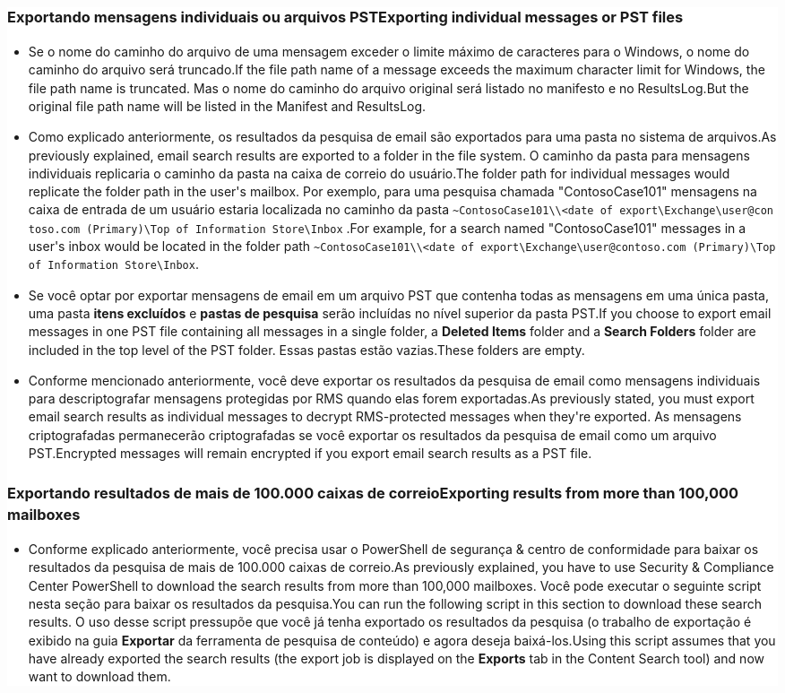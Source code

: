 ### <a name="exporting-individual-messages-or-pst-files"></a><span data-ttu-id="ee22e-299">Exportando mensagens individuais ou arquivos PST</span><span class="sxs-lookup"><span data-stu-id="ee22e-299">Exporting individual messages or PST files</span></span>
  
- <span data-ttu-id="ee22e-300">Se o nome do caminho do arquivo de uma mensagem exceder o limite máximo de caracteres para o Windows, o nome do caminho do arquivo será truncado.</span><span class="sxs-lookup"><span data-stu-id="ee22e-300">If the file path name of a message exceeds the maximum character limit for Windows, the file path name is truncated.</span></span> <span data-ttu-id="ee22e-301">Mas o nome do caminho do arquivo original será listado no manifesto e no ResultsLog.</span><span class="sxs-lookup"><span data-stu-id="ee22e-301">But the original file path name will be listed in the Manifest and ResultsLog.</span></span>
  
- <span data-ttu-id="ee22e-302">Como explicado anteriormente, os resultados da pesquisa de email são exportados para uma pasta no sistema de arquivos.</span><span class="sxs-lookup"><span data-stu-id="ee22e-302">As previously explained, email search results are exported to a folder in the file system.</span></span> <span data-ttu-id="ee22e-303">O caminho da pasta para mensagens individuais replicaria o caminho da pasta na caixa de correio do usuário.</span><span class="sxs-lookup"><span data-stu-id="ee22e-303">The folder path for individual messages would replicate the folder path in the user's mailbox.</span></span> <span data-ttu-id="ee22e-304">Por exemplo, para uma pesquisa chamada "ContosoCase101" mensagens na caixa de entrada de um usuário estaria localizada no caminho da pasta  `~ContosoCase101\\<date of export\Exchange\user@contoso.com (Primary)\Top of Information Store\Inbox` .</span><span class="sxs-lookup"><span data-stu-id="ee22e-304">For example, for a search named "ContosoCase101" messages in a user's inbox would be located in the folder path  `~ContosoCase101\\<date of export\Exchange\user@contoso.com (Primary)\Top of Information Store\Inbox`.</span></span>

- <span data-ttu-id="ee22e-305">Se você optar por exportar mensagens de email em um arquivo PST que contenha todas as mensagens em uma única pasta, uma pasta **itens excluídos** e **pastas de pesquisa** serão incluídas no nível superior da pasta PST.</span><span class="sxs-lookup"><span data-stu-id="ee22e-305">If you choose to export email messages in one PST file containing all messages in a single folder, a **Deleted Items** folder and a **Search Folders** folder are included in the top level of the PST folder.</span></span> <span data-ttu-id="ee22e-306">Essas pastas estão vazias.</span><span class="sxs-lookup"><span data-stu-id="ee22e-306">These folders are empty.</span></span>

- <span data-ttu-id="ee22e-307">Conforme mencionado anteriormente, você deve exportar os resultados da pesquisa de email como mensagens individuais para descriptografar mensagens protegidas por RMS quando elas forem exportadas.</span><span class="sxs-lookup"><span data-stu-id="ee22e-307">As previously stated, you must export email search results as individual messages to decrypt RMS-protected messages when they're exported.</span></span> <span data-ttu-id="ee22e-308">As mensagens criptografadas permanecerão criptografadas se você exportar os resultados da pesquisa de email como um arquivo PST.</span><span class="sxs-lookup"><span data-stu-id="ee22e-308">Encrypted messages will remain encrypted if you export email search results as a PST file.</span></span>
  
### <a name="exporting-results-from-more-than-100000-mailboxes"></a><span data-ttu-id="ee22e-309">Exportando resultados de mais de 100.000 caixas de correio</span><span class="sxs-lookup"><span data-stu-id="ee22e-309">Exporting results from more than 100,000 mailboxes</span></span>

- <span data-ttu-id="ee22e-310">Conforme explicado anteriormente, você precisa usar o PowerShell de segurança & centro de conformidade para baixar os resultados da pesquisa de mais de 100.000 caixas de correio.</span><span class="sxs-lookup"><span data-stu-id="ee22e-310">As previously explained, you have to use Security & Compliance Center PowerShell to download the search results from more than 100,000 mailboxes.</span></span> <span data-ttu-id="ee22e-311">Você pode executar o seguinte script nesta seção para baixar os resultados da pesquisa.</span><span class="sxs-lookup"><span data-stu-id="ee22e-311">You can run the following script in this section to download these search results.</span></span> <span data-ttu-id="ee22e-312">O uso desse script pressupõe que você já tenha exportado os resultados da pesquisa (o trabalho de exportação é exibido na guia **Exportar** da ferramenta de pesquisa de conteúdo) e agora deseja baixá-los.</span><span class="sxs-lookup"><span data-stu-id="ee22e-312">Using this script assumes that you have already exported the search results (the export job is displayed on the **Exports** tab in the Content Search tool) and now want to download them.</span></span>
